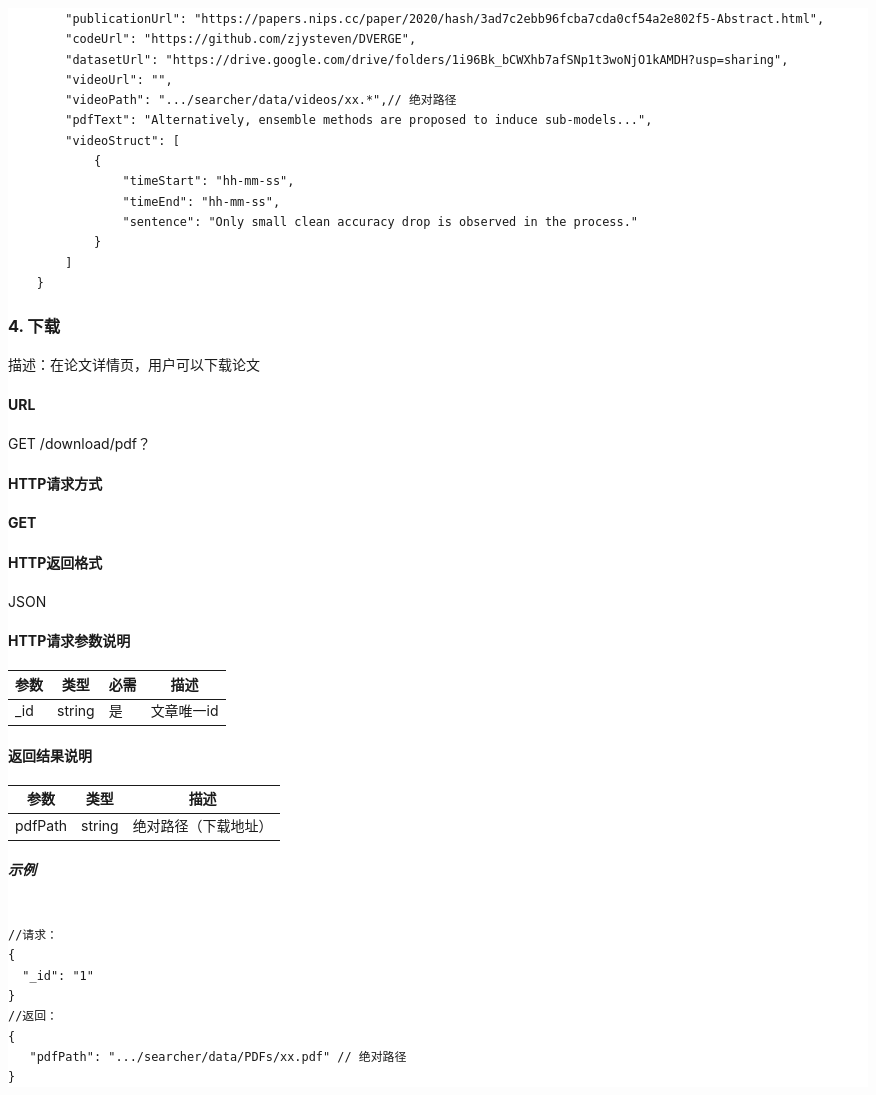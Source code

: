 ```
        "publicationUrl": "https://papers.nips.cc/paper/2020/hash/3ad7c2ebb96fcba7cda0cf54a2e802f5-Abstract.html",
        "codeUrl": "https://github.com/zjysteven/DVERGE",
        "datasetUrl": "https://drive.google.com/drive/folders/1i96Bk_bCWXhb7afSNp1t3woNjO1kAMDH?usp=sharing",
        "videoUrl": "",
        "videoPath": ".../searcher/data/videos/xx.*",// 绝对路径
        "pdfText": "Alternatively, ensemble methods are proposed to induce sub-models...",
        "videoStruct": [
            {
                "timeStart": "hh-mm-ss",
                "timeEnd": "hh-mm-ss",
                "sentence": "Only small clean accuracy drop is observed in the process."
            }
        ]
    }
```
 ### 4. 下载
描述：在论文详情页，用户可以下载论文
#### URL   
GET  /download/pdf？
#### HTTP请求方式
**GET**  

#### HTTP返回格式
JSON

#### HTTP请求参数说明
|参数|类型|必需|描述|
|---|---|---|---|
|_id| string|是| 文章唯一id|


#### 返回结果说明
|参数|类型|描述|
|---|---|---|
|pdfPath|string|绝对路径（下载地址）|
##### 示例
```

//请求：
{
  "_id": "1"
}
//返回：
{
   "pdfPath": ".../searcher/data/PDFs/xx.pdf" // 绝对路径
} 

```
